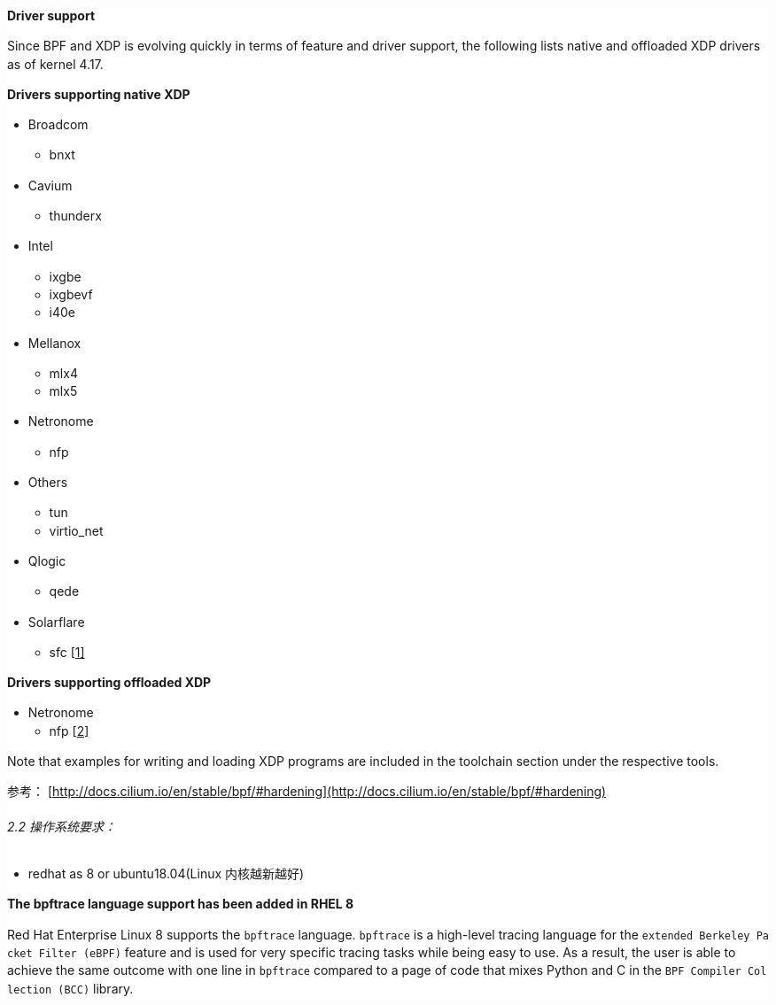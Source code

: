 **Driver support**

Since BPF and XDP is evolving quickly in terms of feature and driver support, the following lists native and offloaded XDP drivers as of kernel 4.17.

**Drivers supporting native XDP**

- Broadcom
  - bnxt

- Cavium
  - thunderx

- Intel
  - ixgbe
  - ixgbevf
  - i40e

- Mellanox
  - mlx4
  - mlx5

- Netronome
  - nfp

- Others
  - tun
  - virtio_net

- Qlogic
  - qede

- Solarflare
  - sfc [[1\]](http://docs.cilium.io/en/stable/bpf/#id4)

**Drivers supporting offloaded XDP**

- Netronome
  - nfp [[2\]](http://docs.cilium.io/en/stable/bpf/#id5)

Note that examples for writing and loading XDP programs are included in the toolchain section under the respective tools.



参考： [http://docs.cilium.io/en/stable/bpf/#hardening](http://docs.cilium.io/en/stable/bpf/#hardening)



###### 2.2  操作系统要求：

- redhat as 8 or ubuntu18.04(Linux 内核越新越好)

**The bpftrace language support has been added in RHEL 8**

Red Hat Enterprise Linux 8 supports the `bpftrace` language. `bpftrace` is a high-level tracing language for the `extended Berkeley Packet Filter (eBPF)` feature and is used for very specific tracing tasks while being easy to use. As a result, the user is able to achieve the same outcome with one line in `bpftrace` compared to a page of code that mixes Python and C in the `BPF Compiler Collection (BCC)` library.
